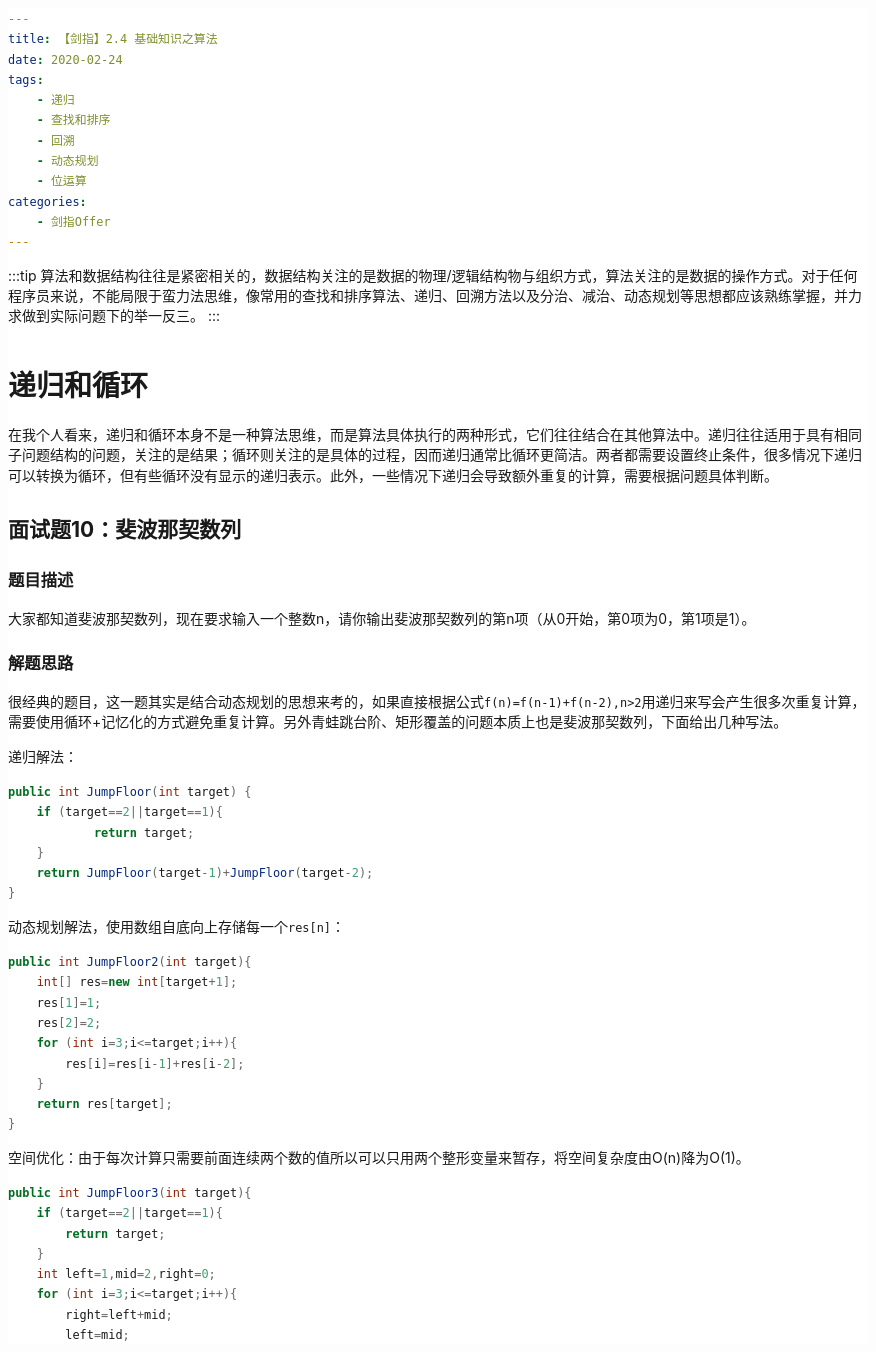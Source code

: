 ```yaml
---
title: 【剑指】2.4 基础知识之算法
date: 2020-02-24
tags: 
    - 递归 
    - 查找和排序
    - 回溯
    - 动态规划
    - 位运算
categories:
    - 剑指Offer
---
```


:::tip
算法和数据结构往往是紧密相关的，数据结构关注的是数据的物理/逻辑结构物与组织方式，算法关注的是数据的操作方式。对于任何程序员来说，不能局限于蛮力法思维，像常用的查找和排序算法、递归、回溯方法以及分治、减治、动态规划等思想都应该熟练掌握，并力求做到实际问题下的举一反三。
:::


# 递归和循环
在我个人看来，递归和循环本身不是一种算法思维，而是算法具体执行的两种形式，它们往往结合在其他算法中。递归往往适用于具有相同子问题结构的问题，关注的是结果；循环则关注的是具体的过程，因而递归通常比循环更简洁。两者都需要设置终止条件，很多情况下递归可以转换为循环，但有些循环没有显示的递归表示。此外，一些情况下递归会导致额外重复的计算，需要根据问题具体判断。

## 面试题10：斐波那契数列
### 题目描述
大家都知道斐波那契数列，现在要求输入一个整数n，请你输出斐波那契数列的第n项（从0开始，第0项为0，第1项是1）。
### 解题思路
很经典的题目，这一题其实是结合动态规划的思想来考的，如果直接根据公式`f(n)=f(n-1)+f(n-2),n>2`用递归来写会产生很多次重复计算，需要使用循环+记忆化的方式避免重复计算。另外青蛙跳台阶、矩形覆盖的问题本质上也是斐波那契数列，下面给出几种写法。

递归解法：
```java
public int JumpFloor(int target) {
    if (target==2||target==1){
            return target;
    }
    return JumpFloor(target-1)+JumpFloor(target-2);
}
```
动态规划解法，使用数组自底向上存储每一个`res[n]`：
```java
public int JumpFloor2(int target){
    int[] res=new int[target+1];
    res[1]=1;
    res[2]=2;
    for (int i=3;i<=target;i++){
        res[i]=res[i-1]+res[i-2];
    }
    return res[target];
}
```
空间优化：由于每次计算只需要前面连续两个数的值所以可以只用两个整形变量来暂存，将空间复杂度由O(n)降为O(1)。
```java
public int JumpFloor3(int target){
    if (target==2||target==1){
        return target;
    }
    int left=1,mid=2,right=0;
    for (int i=3;i<=target;i++){
        right=left+mid;
        left=mid;
```